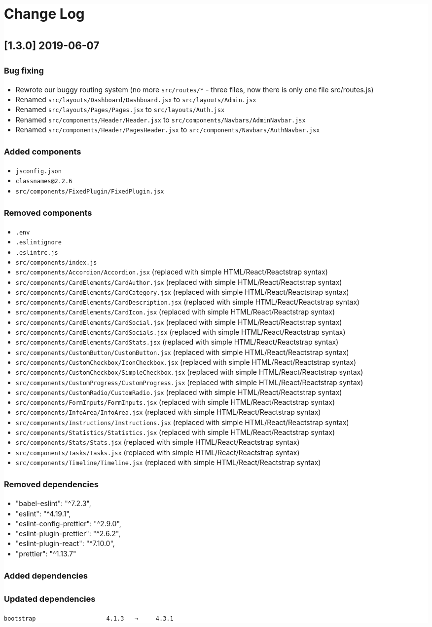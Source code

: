 # Change Log

## [1.3.0] 2019-06-07
### Bug fixing
- Rewrote our buggy routing system (no more `src/routes/*` - three files, now there is only one file src/routes.js)
- Renamed `src/layouts/Dashboard/Dashboard.jsx` to `src/layouts/Admin.jsx`
- Renamed `src/layouts/Pages/Pages.jsx` to `src/layouts/Auth.jsx`
- Renamed `src/components/Header/Header.jsx` to `src/components/Navbars/AdminNavbar.jsx`
- Renamed `src/components/Header/PagesHeader.jsx` to `src/components/Navbars/AuthNavbar.jsx`
### Added components
- `jsconfig.json`
- `classnames@2.2.6`
- `src/components/FixedPlugin/FixedPlugin.jsx`
### Removed components
- `.env`
- `.eslintignore`
- `.eslintrc.js`
- `src/components/index.js`
- `src/components/Accordion/Accordion.jsx` (replaced with simple HTML/React/Reactstrap syntax)
- `src/components/CardElements/CardAuthor.jsx` (replaced with simple HTML/React/Reactstrap syntax)
- `src/components/CardElements/CardCategory.jsx` (replaced with simple HTML/React/Reactstrap syntax)
- `src/components/CardElements/CardDescription.jsx` (replaced with simple HTML/React/Reactstrap syntax)
- `src/components/CardElements/CardIcon.jsx` (replaced with simple HTML/React/Reactstrap syntax)
- `src/components/CardElements/CardSocial.jsx` (replaced with simple HTML/React/Reactstrap syntax)
- `src/components/CardElements/CardSocials.jsx` (replaced with simple HTML/React/Reactstrap syntax)
- `src/components/CardElements/CardStats.jsx` (replaced with simple HTML/React/Reactstrap syntax)
- `src/components/CustomButton/CustomButton.jsx` (replaced with simple HTML/React/Reactstrap syntax)
- `src/components/CustomCheckbox/IconCheckbox.jsx` (replaced with simple HTML/React/Reactstrap syntax)
- `src/components/CustomCheckbox/SimpleCheckbox.jsx` (replaced with simple HTML/React/Reactstrap syntax)
- `src/components/CustomProgress/CustomProgress.jsx` (replaced with simple HTML/React/Reactstrap syntax)
- `src/components/CustomRadio/CustomRadio.jsx` (replaced with simple HTML/React/Reactstrap syntax)
- `src/components/FormInputs/FormInputs.jsx` (replaced with simple HTML/React/Reactstrap syntax)
- `src/components/InfoArea/InfoArea.jsx` (replaced with simple HTML/React/Reactstrap syntax)
- `src/components/Instructions/Instructions.jsx` (replaced with simple HTML/React/Reactstrap syntax)
- `src/components/Statistics/Statistics.jsx` (replaced with simple HTML/React/Reactstrap syntax)
- `src/components/Stats/Stats.jsx` (replaced with simple HTML/React/Reactstrap syntax)
- `src/components/Tasks/Tasks.jsx` (replaced with simple HTML/React/Reactstrap syntax)
- `src/components/Timeline/Timeline.jsx` (replaced with simple HTML/React/Reactstrap syntax)
### Removed dependencies
- "babel-eslint": "^7.2.3",
- "eslint": "^4.19.1",
- "eslint-config-prettier": "^2.9.0",
- "eslint-plugin-prettier": "^2.6.2",
- "eslint-plugin-react": "^7.10.0",
- "prettier": "^1.13.7"
### Added dependencies
### Updated dependencies
```
bootstrap                    4.1.3   →     4.3.1
```